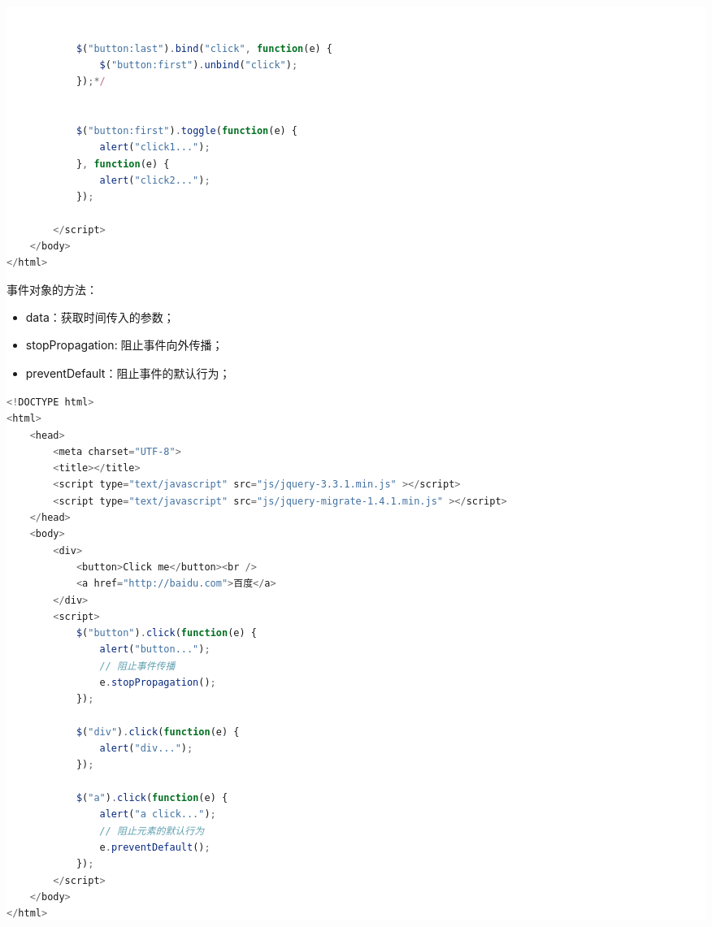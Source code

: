 ```javascript
			
			
			$("button:last").bind("click", function(e) {
				$("button:first").unbind("click");
			});*/
			
			
			$("button:first").toggle(function(e) {
				alert("click1...");
			}, function(e) {
				alert("click2...");
			});
			
		</script>
	</body>
</html>
```

事件对象的方法：

- data：获取时间传入的参数；

- stopPropagation: 阻止事件向外传播；

- preventDefault：阻止事件的默认行为；

```javascript
<!DOCTYPE html>
<html>
	<head>
		<meta charset="UTF-8">
		<title></title>
		<script type="text/javascript" src="js/jquery-3.3.1.min.js" ></script>
		<script type="text/javascript" src="js/jquery-migrate-1.4.1.min.js" ></script>
	</head>
	<body>
		<div>
			<button>Click me</button><br />
			<a href="http://baidu.com">百度</a>
		</div>
		<script>
			$("button").click(function(e) {
				alert("button...");
				// 阻止事件传播
				e.stopPropagation();
			});
			
			$("div").click(function(e) {
				alert("div...");
			});
			
			$("a").click(function(e) {
				alert("a click...");
				// 阻止元素的默认行为
				e.preventDefault();
			});
		</script>
	</body>
</html>
```
